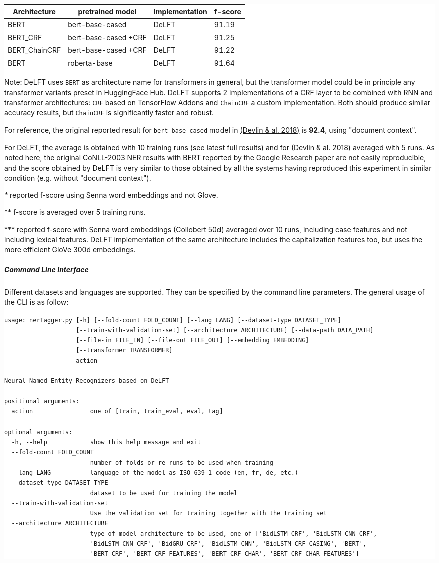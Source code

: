 | Architecture  | pretrained model | Implementation | f-score |
| ---  | --- | --- | --- |
| BERT | bert-base-cased     | DeLFT | 91.19 |  
| BERT_CRF | bert-base-cased +CRF| DeLFT | 91.25 |  
| BERT_ChainCRF | bert-base-cased +CRF| DeLFT | 91.22 |  
| BERT | roberta-base     | DeLFT | 91.64 |  

Note: DeLFT uses `BERT` as architecture name for transformers in general, but the transformer model could be in principle any transformer variants preset in HuggingFace Hub. DeLFT supports 2 implementations of a CRF layer to be combined with RNN and transformer architectures: `CRF` based on TensorFlow Addons and `ChainCRF` a custom implementation. Both should produce similar accuracy results, but `ChainCRF` is significantly faster and robust. 

For reference, the original reported result for  `bert-base-cased` model in [(Devlin & al. 2018)](https://arxiv.org/abs/1810.04805) is **92.4**, using "document context".

For DeLFT, the average is obtained with 10 training runs (see latest [full results](https://github.com/kermitt2/delft/blob/master/doc/sequence_labeling.0.3.0.txt)) and for (Devlin & al. 2018) averaged with 5 runs. As noted [here](https://github.com/google-research/bert/issues/223), the original CoNLL-2003 NER results with BERT reported by the Google Research paper are not easily reproducible, and the score obtained by DeLFT is very similar to those obtained by all the systems having reproduced this experiment in similar condition (e.g. without "document context"). 

_*_ reported f-score using Senna word embeddings and not Glove.

** f-score is averaged over 5 training runs. 

*** reported f-score with Senna word embeddings (Collobert 50d) averaged over 10 runs, including case features and not including lexical features. DeLFT implementation of the same architecture includes the capitalization features too, but uses the more efficient GloVe 300d embeddings.


##### Command Line Interface

Different datasets and languages are supported. They can be specified by the command line parameters. The general usage of the CLI is as follow: 

```
usage: nerTagger.py [-h] [--fold-count FOLD_COUNT] [--lang LANG] [--dataset-type DATASET_TYPE]
                    [--train-with-validation-set] [--architecture ARCHITECTURE] [--data-path DATA_PATH]
                    [--file-in FILE_IN] [--file-out FILE_OUT] [--embedding EMBEDDING]
                    [--transformer TRANSFORMER]
                    action

Neural Named Entity Recognizers based on DeLFT

positional arguments:
  action                one of [train, train_eval, eval, tag]

optional arguments:
  -h, --help            show this help message and exit
  --fold-count FOLD_COUNT
                        number of folds or re-runs to be used when training
  --lang LANG           language of the model as ISO 639-1 code (en, fr, de, etc.)
  --dataset-type DATASET_TYPE
                        dataset to be used for training the model
  --train-with-validation-set
                        Use the validation set for training together with the training set
  --architecture ARCHITECTURE
                        type of model architecture to be used, one of ['BidLSTM_CRF', 'BidLSTM_CNN_CRF',
                        'BidLSTM_CNN_CRF', 'BidGRU_CRF', 'BidLSTM_CNN', 'BidLSTM_CRF_CASING', 'BERT',
                        'BERT_CRF', 'BERT_CRF_FEATURES', 'BERT_CRF_CHAR', 'BERT_CRF_CHAR_FEATURES']
```